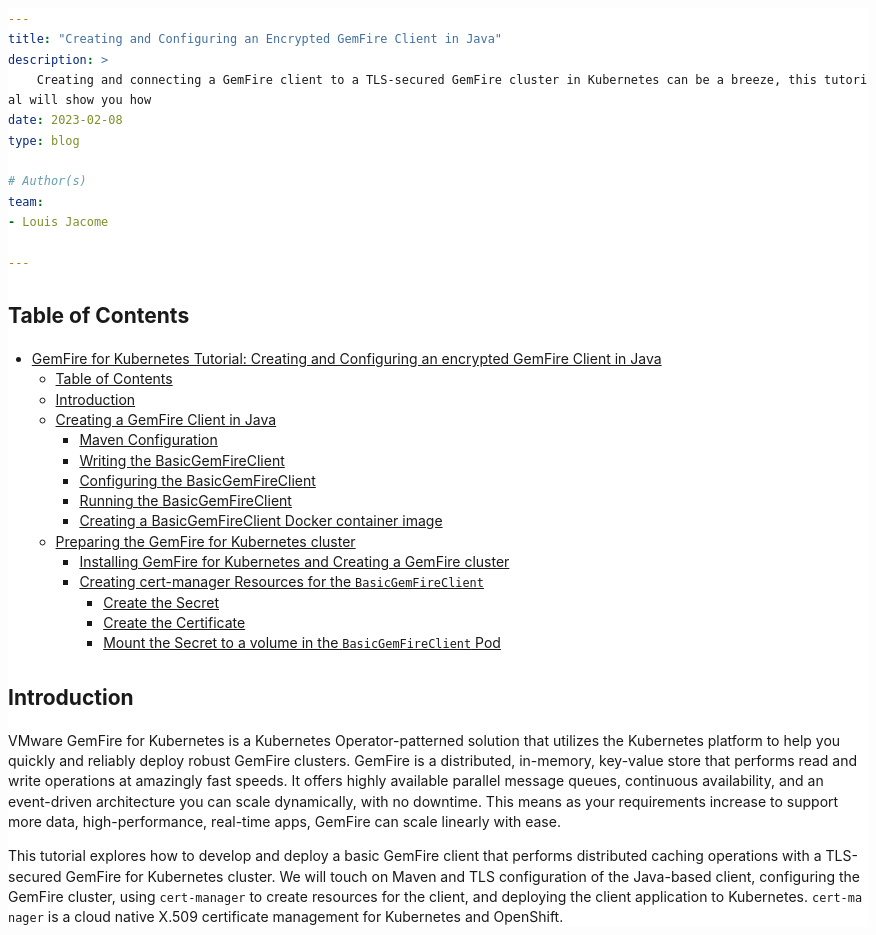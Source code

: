 ```yaml
---
title: "Creating and Configuring an Encrypted GemFire Client in Java"
description: > 
    Creating and connecting a GemFire client to a TLS-secured GemFire cluster in Kubernetes can be a breeze, this tutorial will show you how
date: 2023-02-08
type: blog

# Author(s) 
team:
- Louis Jacome

---
```

## Table of Contents

- [GemFire for Kubernetes Tutorial: Creating and Configuring an encrypted GemFire Client in Java](#gemfire-for-kubernetes-tutorial-creating-and-configuring-an-encrypted-gemfire-client-in-java)
  - [Table of Contents](#table-of-contents)
  - [Introduction](#introduction)
  - [Creating a GemFire Client in Java](#creating-a-gemfire-client-in-java)
    - [Maven Configuration](#maven-configuration)
    - [Writing the BasicGemFireClient](#writing-the-basicgemfireclient)
    - [Configuring the BasicGemFireClient](#configuring-the-basicgemfireclient)
    - [Running the BasicGemFireClient](#running-the-basicgemfireclient)
    - [Creating a BasicGemFireClient Docker container image](#creating-a-basicgemfireclient-docker-container-image)
  - [Preparing the GemFire for Kubernetes cluster](#preparing-the-gemfire-for-kubernetes-cluster)
    - [Installing GemFire for Kubernetes and Creating a GemFire cluster](#installing-gemfire-for-kubernetes-and-creating-a-gemfire-cluster)
    - [Creating cert-manager Resources for the `BasicGemFireClient`](#creating-cert-manager-resources-for-the-basicgemfireclient)
      - [Create the Secret](#create-the-secret)
      - [Create the Certificate](#create-the-certificate)
      - [Mount the Secret to a volume in the `BasicGemFireClient` Pod](#mount-the-secret-to-a-volume-in-the-basicgemfireclient-pod)

## Introduction
VMware GemFire for Kubernetes is a Kubernetes Operator-patterned solution that utilizes the Kubernetes platform to help you quickly and reliably deploy robust GemFire clusters. GemFire is a distributed, in-memory, key-value store that performs read and write operations at amazingly fast speeds. It offers highly available parallel message queues, continuous availability, and an event-driven architecture you can scale dynamically, with no downtime. This means as your requirements increase to support more data, high-performance, real-time apps, GemFire can scale linearly with ease.

This tutorial explores how to develop and deploy a basic GemFire client that performs distributed caching operations with a TLS-secured GemFire for Kubernetes cluster. We will touch on Maven and TLS configuration of the Java-based client, configuring the GemFire cluster, using `cert-manager` to create resources for the client, and deploying the client application to Kubernetes.  `cert-manager` is a cloud native X.509 certificate management for Kubernetes and OpenShift.  
